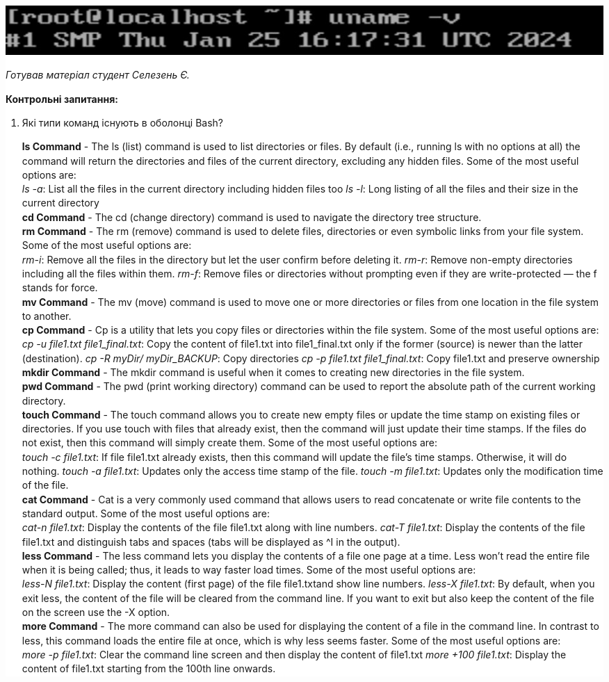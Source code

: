 ![2_5_7](./images/2_5_7.jpg)

*Готував матеріал студент Селезень Є.*

**Контрольні запитання:**
1. Які типи команд існують в оболонці Bash?

   **ls Command** - The ls (list) command is used to list directories or files. By default (i.e., running ls with no options at all) the command will return the directories and files of the current directory, excluding any hidden files. Some of the most useful options are:<br/>
*ls -a*: List all the files in the current directory including hidden files too
*ls -l*: Long listing of all the files and their size in the current directory<br/>
**cd Command** - The cd (change directory) command is used to navigate the directory tree structure.<br/>
**rm Command** - The rm (remove) command is used to delete files, directories or even symbolic links from your file system. Some of the most useful options are:<br/>
*rm-i*: Remove all the files in the directory but let the user confirm before deleting it.
*rm-r*: Remove non-empty directories including all the files within them.
*rm-f*: Remove files or directories without prompting even if they are write-protected — the f stands for force.<br/>
**mv Command** - The mv (move) command is used to move one or more directories or files from one location in the file system to another.<br/>
**cp Command** - Cp is a utility that lets you copy files or directories within the file system. Some of the most useful options are:<br/>
*cp -u file1.txt file1_final.txt*: Copy the content of file1.txt into file1_final.txt only if the former (source) is newer than the latter (destination).
*cp -R myDir/ myDir_BACKUP*: Copy directories
*cp -p file1.txt file1_final.txt*: Copy file1.txt and preserve ownership<br/>
**mkdir Command** - The mkdir command is useful when it comes to creating new directories in the file system.<br/>
**pwd Command** - The pwd (print working directory) command can be used to report the absolute path of the current working directory.<br/>
**touch Command** - The touch command allows you to create new empty files or update the time stamp on existing files or directories. If you use touch with files that already exist, then the command will just update their time stamps. If the files do not exist, then this command will simply create them.
Some of the most useful options are:<br/>
*touch -c file1.txt*: If file file1.txt already exists, then this command will update the file’s time stamps. Otherwise, it will do nothing.
*touch -a file1.txt*: Updates only the access time stamp of the file.
*touch -m file1.txt*: Updates only the modification time of the file.<br/>
**cat Command** - Cat is a very commonly used command that allows users to read concatenate or write file contents to the standard output.
Some of the most useful options are:<br/>
*cat-n file1.txt*: Display the contents of the file file1.txt along with line numbers.
*cat-T file1.txt*: Display the contents of the file file1.txt and distinguish tabs and spaces (tabs will be displayed as ^I in the output).<br/>
**less Command** - The less command lets you display the contents of a file one page at a time. Less won’t read the entire file when it is being called; thus, it leads to way faster load times.
Some of the most useful options are:<br/>
*less-N file1.txt*: Display the content (first page) of the file file1.txtand show line numbers.
*less-X file1.txt*: By default, when you exit less, the content of the file will be cleared from the command line. If you want to exit but also keep the content of the file on the screen use the -X option.<br/>
**more Command** - The more command can also be used for displaying the content of a file in the command line. In contrast to less, this command loads the entire file at once, which is why less seems faster.
Some of the most useful options are:<br/>
*more -p file1.txt*: Clear the command line screen and then display the content of file1.txt
*more +100 file1.txt*: Display the content of file1.txt starting from the 100th line onwards.<br/>